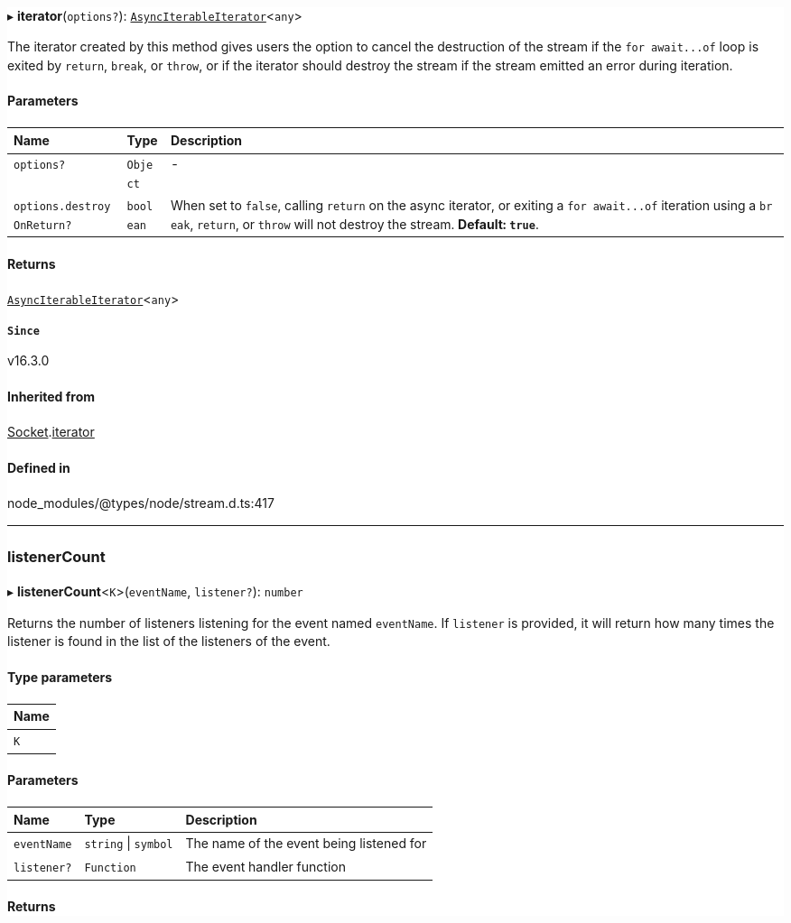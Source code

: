 ▸ **iterator**(`options?`): [`AsyncIterableIterator`](../interfaces/internal_.AsyncIterableIterator.md)\<`any`\>

The iterator created by this method gives users the option to cancel the destruction
of the stream if the `for await...of` loop is exited by `return`, `break`, or `throw`,
or if the iterator should destroy the stream if the stream emitted an error during iteration.

#### Parameters

| Name | Type | Description |
| :------ | :------ | :------ |
| `options?` | `Object` | - |
| `options.destroyOnReturn?` | `boolean` | When set to `false`, calling `return` on the async iterator, or exiting a `for await...of` iteration using a `break`, `return`, or `throw` will not destroy the stream. **Default: `true`**. |

#### Returns

[`AsyncIterableIterator`](../interfaces/internal_.AsyncIterableIterator.md)\<`any`\>

**`Since`**

v16.3.0

#### Inherited from

[Socket](internal_.Socket.md).[iterator](internal_.Socket.md#iterator)

#### Defined in

node_modules/@types/node/stream.d.ts:417

___

### listenerCount

▸ **listenerCount**\<`K`\>(`eventName`, `listener?`): `number`

Returns the number of listeners listening for the event named `eventName`.
If `listener` is provided, it will return how many times the listener is found
in the list of the listeners of the event.

#### Type parameters

| Name |
| :------ |
| `K` |

#### Parameters

| Name | Type | Description |
| :------ | :------ | :------ |
| `eventName` | `string` \| `symbol` | The name of the event being listened for |
| `listener?` | `Function` | The event handler function |

#### Returns

